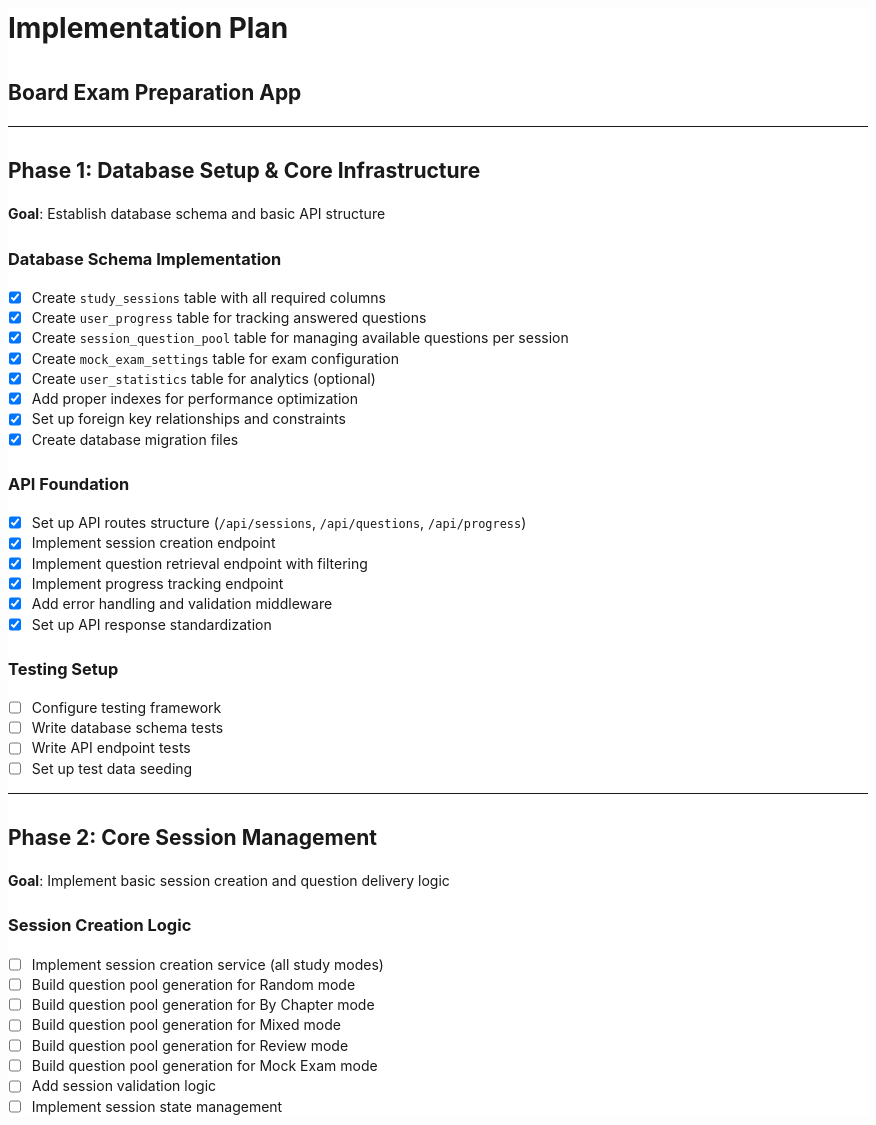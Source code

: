 # Implementation Plan
## Board Exam Preparation App

---

## Phase 1: Database Setup & Core Infrastructure
**Goal**: Establish database schema and basic API structure

### Database Schema Implementation
- [x] Create `study_sessions` table with all required columns
- [x] Create `user_progress` table for tracking answered questions
- [x] Create `session_question_pool` table for managing available questions per session
- [x] Create `mock_exam_settings` table for exam configuration
- [x] Create `user_statistics` table for analytics (optional)
- [x] Add proper indexes for performance optimization
- [x] Set up foreign key relationships and constraints
- [x] Create database migration files

### API Foundation
- [x] Set up API routes structure (`/api/sessions`, `/api/questions`, `/api/progress`)
- [x] Implement session creation endpoint
- [x] Implement question retrieval endpoint with filtering
- [x] Implement progress tracking endpoint
- [x] Add error handling and validation middleware
- [x] Set up API response standardization

### Testing Setup
- [ ] Configure testing framework
- [ ] Write database schema tests
- [ ] Write API endpoint tests
- [ ] Set up test data seeding

---

## Phase 2: Core Session Management
**Goal**: Implement basic session creation and question delivery logic

### Session Creation Logic
- [ ] Implement session creation service (all study modes)
- [ ] Build question pool generation for Random mode
- [ ] Build question pool generation for By Chapter mode
- [ ] Build question pool generation for Mixed mode
- [ ] Build question pool generation for Review mode
- [ ] Build question pool generation for Mock Exam mode
- [ ] Add session validation logic
- [ ] Implement session state management
